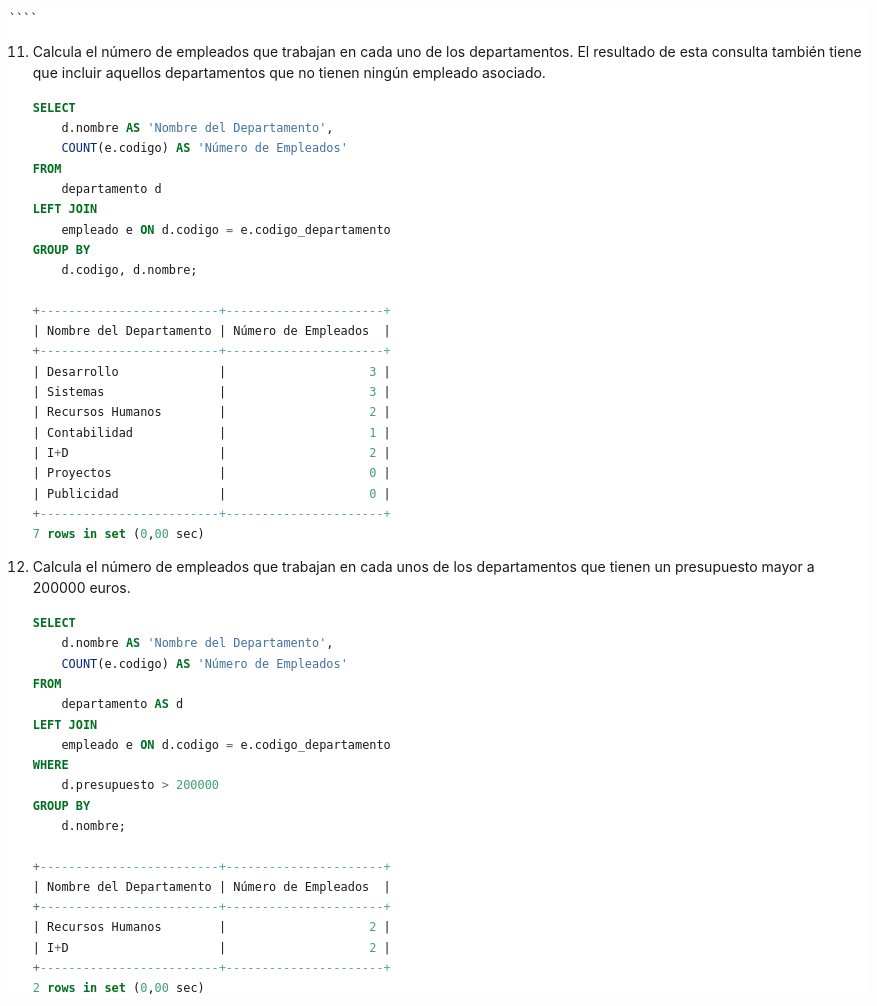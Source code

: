     ````

11. Calcula el número de empleados que trabajan en cada uno de los
    departamentos. El resultado de esta consulta también tiene que incluir
    aquellos departamentos que no tienen ningún empleado asociado.

    `````sql
    SELECT 
        d.nombre AS 'Nombre del Departamento',
        COUNT(e.codigo) AS 'Número de Empleados'
    FROM 
        departamento d
    LEFT JOIN 
        empleado e ON d.codigo = e.codigo_departamento
    GROUP BY 
        d.codigo, d.nombre;
        
    +-------------------------+----------------------+
    | Nombre del Departamento | Número de Empleados  |
    +-------------------------+----------------------+
    | Desarrollo              |                    3 |
    | Sistemas                |                    3 |
    | Recursos Humanos        |                    2 |
    | Contabilidad            |                    1 |
    | I+D                     |                    2 |
    | Proyectos               |                    0 |
    | Publicidad              |                    0 |
    +-------------------------+----------------------+
    7 rows in set (0,00 sec)
    `````

12. Calcula el número de empleados que trabajan en cada unos de los
    departamentos que tienen un presupuesto mayor a 200000 euros.

    `````sql
    SELECT 
        d.nombre AS 'Nombre del Departamento',
        COUNT(e.codigo) AS 'Número de Empleados'
    FROM 
        departamento AS d
    LEFT JOIN 
        empleado e ON d.codigo = e.codigo_departamento
    WHERE 
    	d.presupuesto > 200000
    GROUP BY 
        d.nombre;
        
    +-------------------------+----------------------+
    | Nombre del Departamento | Número de Empleados  |
    +-------------------------+----------------------+
    | Recursos Humanos        |                    2 |
    | I+D                     |                    2 |
    +-------------------------+----------------------+
    2 rows in set (0,00 sec)
    